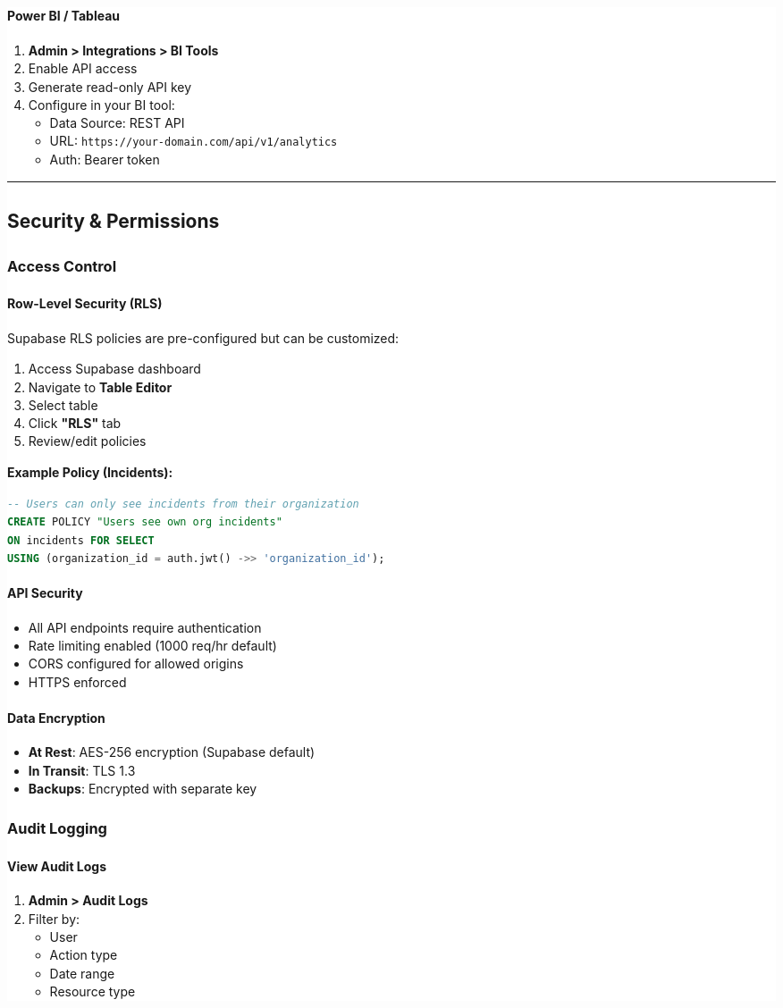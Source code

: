#### Power BI / Tableau
1. **Admin > Integrations > BI Tools**
2. Enable API access
3. Generate read-only API key
4. Configure in your BI tool:
   - Data Source: REST API
   - URL: `https://your-domain.com/api/v1/analytics`
   - Auth: Bearer token

---

## Security & Permissions

### Access Control

#### Row-Level Security (RLS)
Supabase RLS policies are pre-configured but can be customized:

1. Access Supabase dashboard
2. Navigate to **Table Editor**
3. Select table
4. Click **"RLS"** tab
5. Review/edit policies

**Example Policy (Incidents):**
```sql
-- Users can only see incidents from their organization
CREATE POLICY "Users see own org incidents"
ON incidents FOR SELECT
USING (organization_id = auth.jwt() ->> 'organization_id');
```

#### API Security
- All API endpoints require authentication
- Rate limiting enabled (1000 req/hr default)
- CORS configured for allowed origins
- HTTPS enforced

#### Data Encryption
- **At Rest**: AES-256 encryption (Supabase default)
- **In Transit**: TLS 1.3
- **Backups**: Encrypted with separate key

### Audit Logging

#### View Audit Logs
1. **Admin > Audit Logs**
2. Filter by:
   - User
   - Action type
   - Date range
   - Resource type
